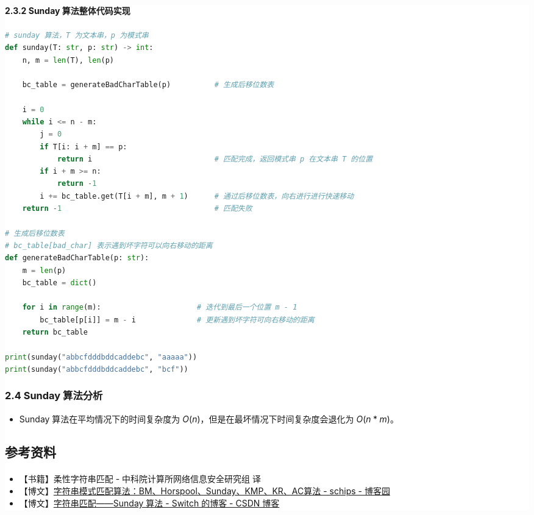 #### 2.3.2 Sunday 算法整体代码实现

```Python
# sunday 算法，T 为文本串，p 为模式串
def sunday(T: str, p: str) -> int:
    n, m = len(T), len(p)
    
    bc_table = generateBadCharTable(p)          # 生成后移位数表
    
    i = 0
    while i <= n - m:
        j = 0
        if T[i: i + m] == p:
            return i                            # 匹配完成，返回模式串 p 在文本串 T 的位置
        if i + m >= n:
            return -1
        i += bc_table.get(T[i + m], m + 1)      # 通过后移位数表，向右进行进行快速移动
    return -1                                   # 匹配失败

# 生成后移位数表
# bc_table[bad_char] 表示遇到坏字符可以向右移动的距离
def generateBadCharTable(p: str):
    m = len(p)
    bc_table = dict()
    
    for i in range(m):                      # 迭代到最后一个位置 m - 1
        bc_table[p[i]] = m - i              # 更新遇到坏字符可向右移动的距离
    return bc_table

print(sunday("abbcfdddbddcaddebc", "aaaaa"))
print(sunday("abbcfdddbddcaddebc", "bcf"))
```

### 2.4 Sunday 算法分析

- Sunday 算法在平均情况下的时间复杂度为 $O(n)$，但是在最坏情况下时间复杂度会退化为 $O(n * m)$。

## 参考资料

- 【书籍】柔性字符串匹配 - 中科院计算所网络信息安全研究组 译
- 【博文】[字符串模式匹配算法：BM、Horspool、Sunday、KMP、KR、AC算法 - schips - 博客园](https://www.cnblogs.com/schips/p/11098041.html)
- 【博文】[字符串匹配——Sunday 算法 - Switch 的博客 - CSDN 博客](https://blog.csdn.net/q547550831/article/details/51860017)